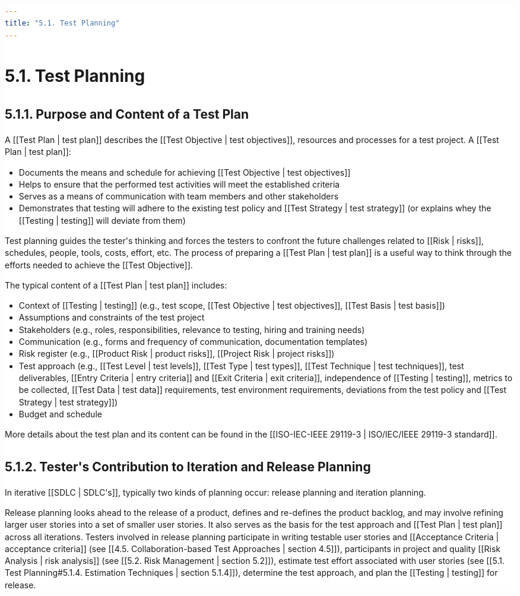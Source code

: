 ```yaml
---
title: "5.1. Test Planning"
---
```


# 5.1. Test Planning

##  5.1.1.  Purpose and Content of a Test Plan

A [[Test Plan | test plan]] describes the [[Test Objective | test objectives]], resources and processes for a test project.  A [[Test Plan | test plan]]:

* Documents the means and schedule for achieving [[Test Objective | test objectives]]
* Helps to ensure that the performed test activities will meet the established criteria
* Serves as a means of communication with team members and other stakeholders
* Demonstrates that testing will adhere to the existing test policy and [[Test Strategy | test strategy]] (or explains whey the [[Testing | testing]] will deviate from them)

Test planning guides the tester's thinking and forces the testers to confront the future challenges related to [[Risk | risks]], schedules, people, tools, costs, effort, etc.  The process of preparing a [[Test Plan | test plan]] is a useful way to think through the efforts needed to achieve the [[Test Objective]].

The typical content of a [[Test Plan | test plan]] includes:

* Context of [[Testing | testing]] (e.g., test scope, [[Test Objective | test objectives]], [[Test Basis | test basis]])
* Assumptions and constraints of the test project
* Stakeholders (e.g., roles, responsibilities, relevance to testing, hiring and training needs)
* Communication (e.g., forms and frequency of communication, documentation templates)
* Risk register (e.g., [[Product Risk | product risks]], [[Project Risk | project risks]])
* Test approach (e.g., [[Test Level | test levels]], [[Test Type | test types]], [[Test Technique | test techniques]], test deliverables, [[Entry Criteria | entry criteria]] and [[Exit Criteria | exit criteria]], independence of [[Testing | testing]], metrics to be collected, [[Test Data | test data]] requirements, test environment requirements, deviations from the test policy and [[Test Strategy | test strategy]])
* Budget and schedule

More details about the test plan and its content can be found in the [[ISO-IEC-IEEE 29119-3 | ISO/IEC/IEEE 29119-3 standard]].

##  5.1.2.  Tester's Contribution to Iteration and Release Planning

In iterative [[SDLC | SDLC's]], typically two kinds of planning occur: release planning and iteration planning.

Release planning looks ahead to the release of a product, defines and re-defines the product backlog, and may involve refining larger user stories into a set of smaller user stories.  It also serves as the basis for the test approach and [[Test Plan | test plan]] across all iterations.  Testers involved in release planning participate in writing testable user stories and [[Acceptance Criteria | acceptance criteria]] (see [[4.5.  Collaboration-based Test Approaches | section 4.5]]), participants in project and quality [[Risk Analysis | risk analysis]] (see [[5.2.  Risk Management | section 5.2]]), estimate test effort associated with user stories (see [[5.1.  Test Planning#5.1.4. Estimation Techniques | section 5.1.4]]), determine the test approach, and plan the [[Testing | testing]] for release.
